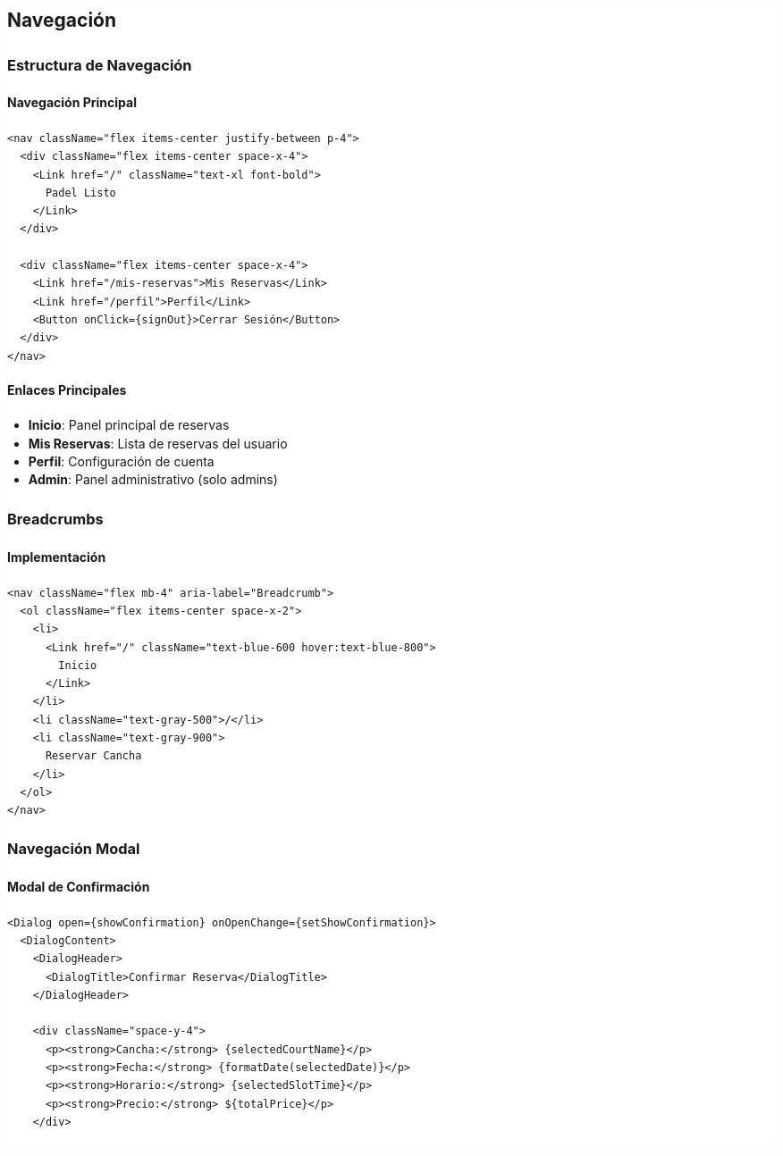 ## Navegación

### Estructura de Navegación

#### Navegación Principal
```tsx
<nav className="flex items-center justify-between p-4">
  <div className="flex items-center space-x-4">
    <Link href="/" className="text-xl font-bold">
      Padel Listo
    </Link>
  </div>
  
  <div className="flex items-center space-x-4">
    <Link href="/mis-reservas">Mis Reservas</Link>
    <Link href="/perfil">Perfil</Link>
    <Button onClick={signOut}>Cerrar Sesión</Button>
  </div>
</nav>
```

#### Enlaces Principales
- **Inicio**: Panel principal de reservas
- **Mis Reservas**: Lista de reservas del usuario
- **Perfil**: Configuración de cuenta
- **Admin**: Panel administrativo (solo admins)

### Breadcrumbs

#### Implementación
```tsx
<nav className="flex mb-4" aria-label="Breadcrumb">
  <ol className="flex items-center space-x-2">
    <li>
      <Link href="/" className="text-blue-600 hover:text-blue-800">
        Inicio
      </Link>
    </li>
    <li className="text-gray-500">/</li>
    <li className="text-gray-900">
      Reservar Cancha
    </li>
  </ol>
</nav>
```

### Navegación Modal

#### Modal de Confirmación
```tsx
<Dialog open={showConfirmation} onOpenChange={setShowConfirmation}>
  <DialogContent>
    <DialogHeader>
      <DialogTitle>Confirmar Reserva</DialogTitle>
    </DialogHeader>
    
    <div className="space-y-4">
      <p><strong>Cancha:</strong> {selectedCourtName}</p>
      <p><strong>Fecha:</strong> {formatDate(selectedDate)}</p>
      <p><strong>Horario:</strong> {selectedSlotTime}</p>
      <p><strong>Precio:</strong> ${totalPrice}</p>
    </div>
    
```